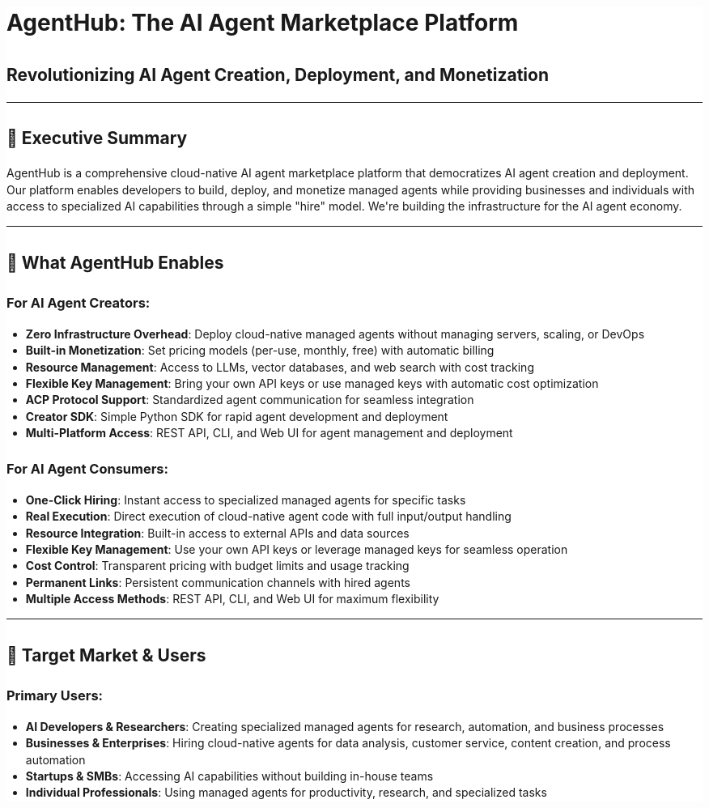 # AgentHub: The AI Agent Marketplace Platform
## Revolutionizing AI Agent Creation, Deployment, and Monetization

---

## 🎯 **Executive Summary**

AgentHub is a comprehensive cloud-native AI agent marketplace platform that democratizes AI agent creation and deployment. Our platform enables developers to build, deploy, and monetize managed agents while providing businesses and individuals with access to specialized AI capabilities through a simple "hire" model. We're building the infrastructure for the AI agent economy.

---

## 🚀 **What AgentHub Enables**

### **For AI Agent Creators:**
- **Zero Infrastructure Overhead**: Deploy cloud-native managed agents without managing servers, scaling, or DevOps
- **Built-in Monetization**: Set pricing models (per-use, monthly, free) with automatic billing
- **Resource Management**: Access to LLMs, vector databases, and web search with cost tracking
- **Flexible Key Management**: Bring your own API keys or use managed keys with automatic cost optimization
- **ACP Protocol Support**: Standardized agent communication for seamless integration
- **Creator SDK**: Simple Python SDK for rapid agent development and deployment
- **Multi-Platform Access**: REST API, CLI, and Web UI for agent management and deployment

### **For AI Agent Consumers:**
- **One-Click Hiring**: Instant access to specialized managed agents for specific tasks
- **Real Execution**: Direct execution of cloud-native agent code with full input/output handling
- **Resource Integration**: Built-in access to external APIs and data sources
- **Flexible Key Management**: Use your own API keys or leverage managed keys for seamless operation
- **Cost Control**: Transparent pricing with budget limits and usage tracking
- **Permanent Links**: Persistent communication channels with hired agents
- **Multiple Access Methods**: REST API, CLI, and Web UI for maximum flexibility

---

## 🎯 **Target Market & Users**

### **Primary Users:**
- **AI Developers & Researchers**: Creating specialized managed agents for research, automation, and business processes
- **Businesses & Enterprises**: Hiring cloud-native agents for data analysis, customer service, content creation, and process automation
- **Startups & SMBs**: Accessing AI capabilities without building in-house teams
- **Individual Professionals**: Using managed agents for productivity, research, and specialized tasks
